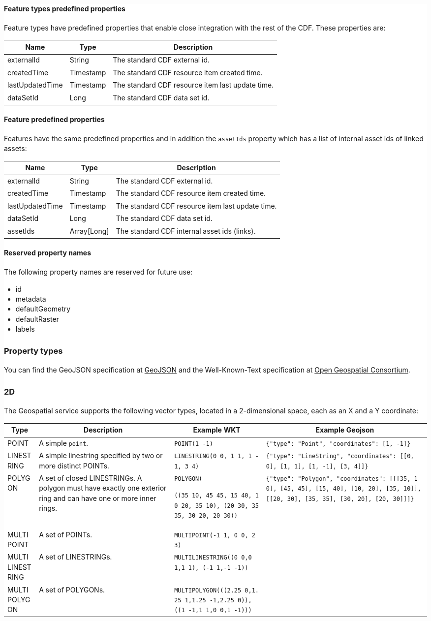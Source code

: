 #### Feature types predefined properties

Feature types have predefined properties that enable close integration with the rest of the CDF. These properties are:



| Name            | Type        | Description                                     |
| --------------- | ----------  | ----------------------------------------------- |
| externalId      | String      | The standard CDF external id.                    |
| createdTime     | Timestamp   | The standard CDF resource item created time.     |
| lastUpdatedTime | Timestamp   | The standard CDF resource item last update time. |
| dataSetId       | Long        | The standard CDF data set id.                    |

#### Feature predefined properties

Features have the same predefined properties and in addition the `assetIds` property which has a list of internal asset ids of linked assets:

| Name            | Type        | Description                                     |
| --------------- | ----------- | ----------------------------------------------- |
| externalId      | String      | The standard CDF external id.                    |
| createdTime     | Timestamp   | The standard CDF resource item created time.     |
| lastUpdatedTime | Timestamp   | The standard CDF resource item last update time. |
| dataSetId       | Long        | The standard CDF data set id.                    |
| assetIds        | Array[Long] | The standard CDF internal asset ids (links).     |



#### Reserved property names

The following property names are reserved for future use:

- id
- metadata
- defaultGeometry
- defaultRaster
- labels

### Property types

You can find the GeoJSON specification at [GeoJSON](https://geojson.org/) and the Well-Known-Text specification at [Open Geospatial Consortium](https://www.ogc.org/standards/sfa).

### 2D

The Geospatial service supports the following vector types, located in a 2-dimensional space, each as an X and a Y coordinate:

| Type            | Description                                                                                                      | Example WKT                                                                            | Example Geojson                                                                                                                      |
| --------------- | ---------------------------------------------------------------------------------------------------------------- | -------------------------------------------------------------------------------------- | ------------------------------------------------------------------------------------------------------------------------------------ |
| POINT           | A simple `point`.                                                                                                | `POINT(1 -1)`                                                                          | `{"type": "Point", "coordinates": [1, -1]}`                                                                                          |
| LINESTRING      | A simple linestring specified by two or more distinct POINTs.                                                    | `LINESTRING(0 0, 1 1, 1 -1, 3 4)`                                                      | `{"type": "LineString", "coordinates": [[0, 0], [1, 1], [1, -1], [3, 4]]}`                                                           |
| POLYGON         | A set of closed LINESTRINGs. A polygon must have exactly one exterior ring and can have one or more inner rings. | `POLYGON(`<p>`((35 10, 45 45, 15 40, 10 20, 35 10), (20 30, 35 35, 30 20, 20 30))`</p> | `{"type": "Polygon", "coordinates": [[[35, 10], [45, 45], [15, 40], [10, 20], [35, 10]], [[20, 30], [35, 35], [30, 20], [20, 30]]]}` |
| MULTIPOINT      | A set of POINTs.                                                                                                 | `MULTIPOINT(-1 1, 0 0, 2 3)`                                                           |                                                                                                                                      |
| MULTILINESTRING | A set of LINESTRINGs.                                                                                            | `MULTILINESTRING((0 0,0 1,1 1), (-1 1,-1 -1))`                                         |                                                                                                                                      |
| MULTIPOLYGON    | A set of POLYGONs.                                                                                               | `MULTIPOLYGON(((2.25 0,1.25 1,1.25 -1,2.25 0)),((1 -1,1 1,0 0,1 -1)))`                 |                                                                                                                                      |
